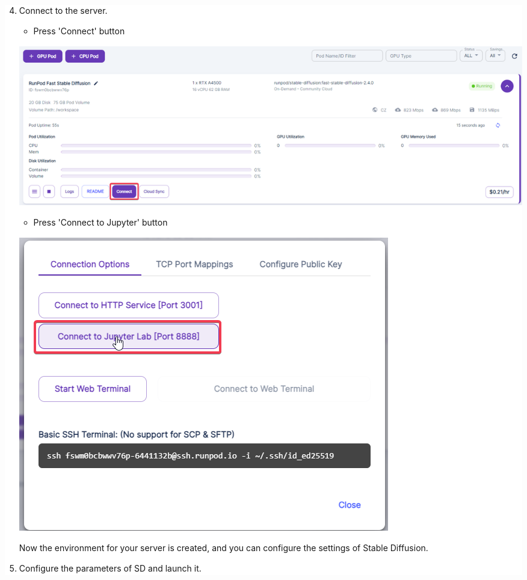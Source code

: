 4. Connect to the server.

    - Press 'Connect' button 

    ![Pod confirm again](img/runpod_connect.png)

    - Press 'Connect to Jupyter' button 

    ![Pod confirm again](img/runpod_connect_to_jupyter.png)

    Now the environment for your server is created, and you can configure the settings of Stable Diffusion.

5. Configure the parameters of SD and launch it.
